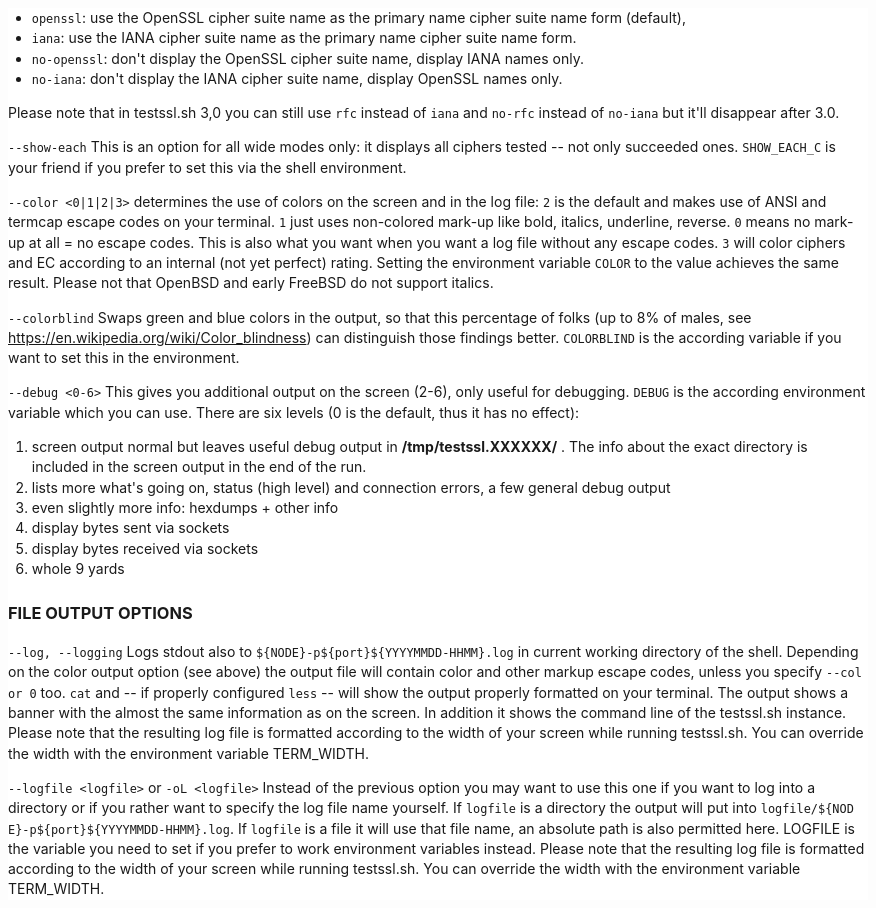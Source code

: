 * `openssl`: use the OpenSSL cipher suite name as the primary name cipher suite name form (default),
* `iana`: use the IANA cipher suite name as the primary name cipher suite name form.
* `no-openssl`: don't display the OpenSSL cipher suite name, display IANA names only.
* `no-iana`: don't display the IANA cipher suite name, display OpenSSL names only.

Please note that in testssl.sh 3,0 you can still use `rfc` instead of `iana` and `no-rfc` instead of `no-iana` but it'll disappear after 3.0.

`--show-each` This is an option for all wide modes only: it displays all ciphers tested -- not only succeeded ones.  `SHOW_EACH_C` is your friend if you prefer to set this via the shell environment.


`--color <0|1|2|3>` determines the use of colors on the screen and in the log file: `2` is the default and makes use of ANSI and termcap escape codes on your terminal. `1` just uses non-colored mark-up like bold, italics, underline, reverse.  `0` means no mark-up at all = no escape codes. This is also what you want when you want a log file without any escape codes. `3` will color ciphers and EC according to an internal (not yet perfect) rating. Setting the environment variable `COLOR` to the value achieves the same result. Please not that OpenBSD and early FreeBSD do not support italics.


`--colorblind`                  Swaps green and blue colors in the output, so that this percentage of folks (up to 8% of males, see https://en.wikipedia.org/wiki/Color_blindness) can distinguish those findings better. `COLORBLIND` is the according variable if you want to set this in the environment.

`--debug <0-6>`                 This gives you additional output on the screen (2-6), only useful for debugging. `DEBUG` is the according environment variable which you can use. There are six levels (0 is the default, thus it has no effect):

1. screen output normal but leaves useful debug output in __/tmp/testssl.XXXXXX/__ . The info about the exact directory is included in the screen output in the end of the run.
2. lists more what's going on, status (high level) and connection errors, a few general debug output
3. even slightly more info: hexdumps + other info
4. display bytes sent via sockets
5. display bytes received via sockets
6. whole 9 yards



### FILE OUTPUT OPTIONS

`--log, --logging`      Logs stdout also to `${NODE}-p${port}${YYYYMMDD-HHMM}.log` in current working directory of the shell. Depending on the color output option (see above) the output file will contain color and other markup escape codes, unless you specify `--color 0` too. `cat` and -- if properly configured `less` -- will show the output properly formatted on your terminal. The output shows a banner with the almost the same information as on the screen. In addition it shows the command line of the testssl.sh instance. Please note that the resulting log file is formatted according to the width of your screen while running testssl.sh. You can override the width with the environment variable TERM_WIDTH.

`--logfile <logfile>` or `-oL <logfile>`  Instead of the previous option you may want to use this one if you want to log into a directory or if you rather want to specify the log file name yourself. If `logfile` is a directory the output will put into `logfile/${NODE}-p${port}${YYYYMMDD-HHMM}.log`. If `logfile` is a file it will use that file name, an absolute path is also permitted here. LOGFILE is the variable you need to set if you prefer to work environment variables instead. Please note that the resulting log file is formatted according to the width of your screen while running testssl.sh. You can override the width with the environment variable TERM_WIDTH.
